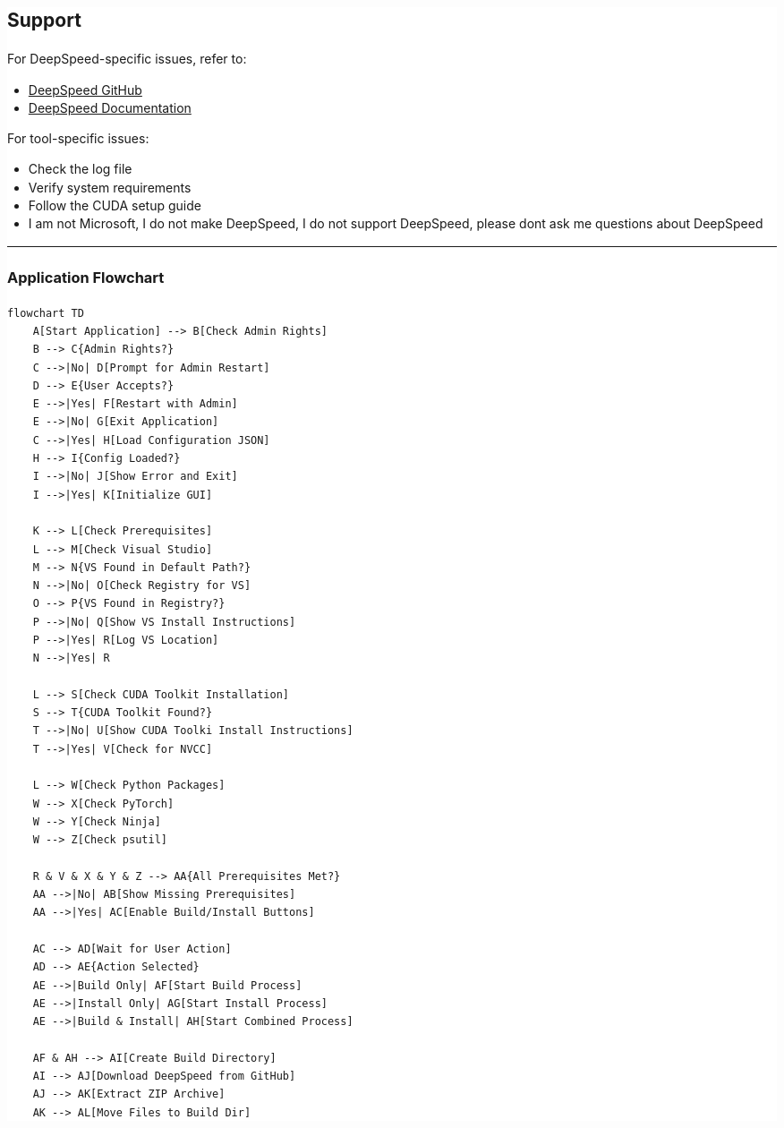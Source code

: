 

## Support

For DeepSpeed-specific issues, refer to:
- [DeepSpeed GitHub](https://github.com/microsoft/DeepSpeed)
- [DeepSpeed Documentation](https://www.deepspeed.ai/)

For tool-specific issues:
- Check the log file
- Verify system requirements
- Follow the CUDA setup guide
- I am not Microsoft, I do not make DeepSpeed, I do not support DeepSpeed, please dont ask me questions about DeepSpeed

---

### Application Flowchart

```mermaid
flowchart TD
    A[Start Application] --> B[Check Admin Rights]
    B --> C{Admin Rights?}
    C -->|No| D[Prompt for Admin Restart]
    D --> E{User Accepts?}
    E -->|Yes| F[Restart with Admin]
    E -->|No| G[Exit Application]
    C -->|Yes| H[Load Configuration JSON]
    H --> I{Config Loaded?}
    I -->|No| J[Show Error and Exit]
    I -->|Yes| K[Initialize GUI]
    
    K --> L[Check Prerequisites]
    L --> M[Check Visual Studio]
    M --> N{VS Found in Default Path?}
    N -->|No| O[Check Registry for VS]
    O --> P{VS Found in Registry?}
    P -->|No| Q[Show VS Install Instructions]
    P -->|Yes| R[Log VS Location]
    N -->|Yes| R
    
    L --> S[Check CUDA Toolkit Installation]
    S --> T{CUDA Toolkit Found?}
    T -->|No| U[Show CUDA Toolki Install Instructions]
    T -->|Yes| V[Check for NVCC]
    
    L --> W[Check Python Packages]
    W --> X[Check PyTorch]
    W --> Y[Check Ninja]
    W --> Z[Check psutil]
    
    R & V & X & Y & Z --> AA{All Prerequisites Met?}
    AA -->|No| AB[Show Missing Prerequisites]
    AA -->|Yes| AC[Enable Build/Install Buttons]
    
    AC --> AD[Wait for User Action]
    AD --> AE{Action Selected}
    AE -->|Build Only| AF[Start Build Process]
    AE -->|Install Only| AG[Start Install Process]
    AE -->|Build & Install| AH[Start Combined Process]
    
    AF & AH --> AI[Create Build Directory]
    AI --> AJ[Download DeepSpeed from GitHub]
    AJ --> AK[Extract ZIP Archive]
    AK --> AL[Move Files to Build Dir]
```